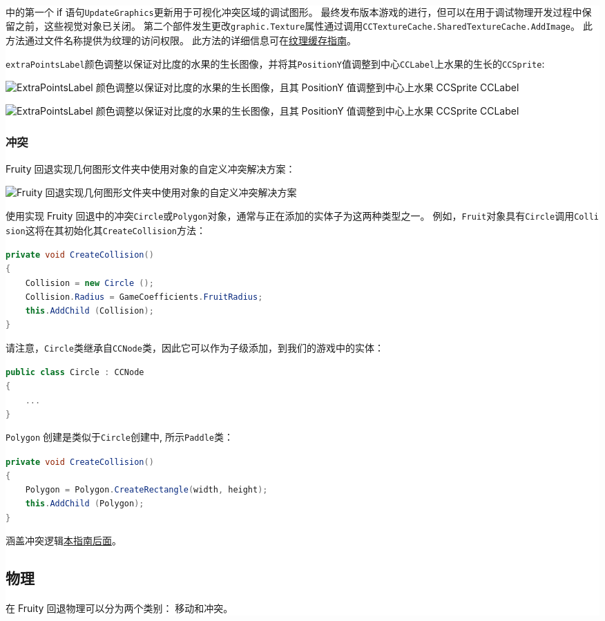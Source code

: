 中的第一个 if 语句`UpdateGraphics`更新用于可视化冲突区域的调试图形。 最终发布版本游戏的进行，但可以在用于调试物理开发过程中保留之前，这些视觉对象已关闭。 第二个部件发生更改`graphic.Texture`属性通过调用`CCTextureCache.SharedTextureCache.AddImage`。 此方法通过文件名称提供为纹理的访问权限。 此方法的详细信息可在[纹理缓存指南](~/graphics-games/cocossharp/texture-cache.md)。

`extraPointsLabel`颜色调整以保证对比度的水果的生长图像，并将其`PositionY`值调整到中心`CCLabel`上水果的生长的`CCSprite`:

![](fruity-falls-images/image3.png "ExtraPointsLabel 颜色调整以保证对比度的水果的生长图像，且其 PositionY 值调整到中心上水果 CCSprite CCLabel")

![](fruity-falls-images/image4.png "ExtraPointsLabel 颜色调整以保证对比度的水果的生长图像，且其 PositionY 值调整到中心上水果 CCSprite CCLabel")


### <a name="collision"></a>冲突

Fruity 回退实现几何图形文件夹中使用对象的自定义冲突解决方案：

![](fruity-falls-images/image5.png "Fruity 回退实现几何图形文件夹中使用对象的自定义冲突解决方案")

使用实现 Fruity 回退中的冲突`Circle`或`Polygon`对象，通常与正在添加的实体子为这两种类型之一。 例如，`Fruit`对象具有`Circle`调用`Collision`这将在其初始化其`CreateCollision`方法：


```csharp
private void CreateCollision()
{
    Collision = new Circle ();
    Collision.Radius = GameCoefficients.FruitRadius;
    this.AddChild (Collision);
}
```

请注意，`Circle`类继承自`CCNode`类，因此它可以作为子级添加，到我们的游戏中的实体：


```csharp
public class Circle : CCNode
{
    ...
}
```

`Polygon` 创建是类似于`Circle`创建中, 所示`Paddle`类：


```csharp
private void CreateCollision()
{
    Polygon = Polygon.CreateRectangle(width, height);
    this.AddChild (Polygon);
}
```

涵盖冲突逻辑[本指南后面](#collision)。


## <a name="physics"></a>物理

在 Fruity 回退物理可以分为两个类别： 移动和冲突。 

